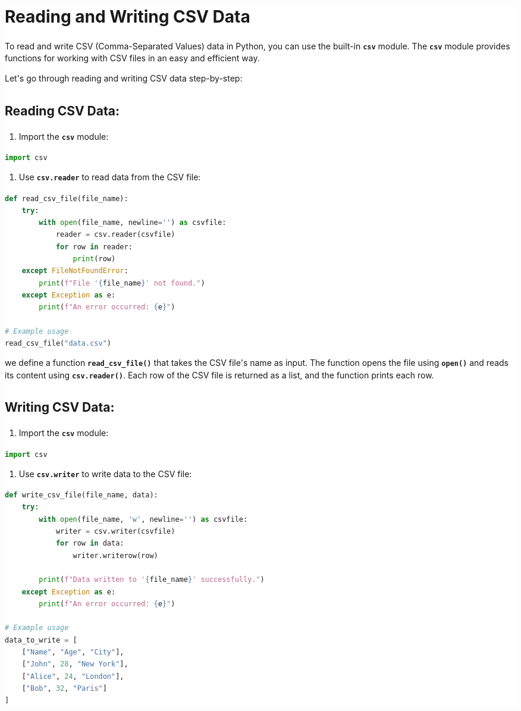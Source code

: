 # Reading and Writing CSV Data

To read and write CSV (Comma-Separated Values) data in Python, you can use the built-in **`csv`** module. The **`csv`** module provides functions for working with CSV files in an easy and efficient way.

Let's go through reading and writing CSV data step-by-step:

## **Reading CSV Data:**

1. Import the **`csv`** module:

```python
import csv
```

1. Use **`csv.reader`** to read data from the CSV file:

```python
def read_csv_file(file_name):
    try:
        with open(file_name, newline='') as csvfile:
            reader = csv.reader(csvfile)
            for row in reader:
                print(row)
    except FileNotFoundError:
        print(f"File '{file_name}' not found.")
    except Exception as e:
        print(f"An error occurred: {e}")

# Example usage
read_csv_file("data.csv")
```

we define a function **`read_csv_file()`** that takes the CSV file's name as input. The function opens the file using **`open()`** and reads its content using **`csv.reader()`**. Each row of the CSV file is returned as a list, and the function prints each row.

## **Writing CSV Data:**

1. Import the **`csv`** module:

```python
import csv
```

1. Use **`csv.writer`** to write data to the CSV file:

```python
def write_csv_file(file_name, data):
    try:
        with open(file_name, 'w', newline='') as csvfile:
            writer = csv.writer(csvfile)
            for row in data:
                writer.writerow(row)

        print(f"Data written to '{file_name}' successfully.")
    except Exception as e:
        print(f"An error occurred: {e}")

# Example usage
data_to_write = [
    ["Name", "Age", "City"],
    ["John", 28, "New York"],
    ["Alice", 24, "London"],
    ["Bob", 32, "Paris"]
]
```